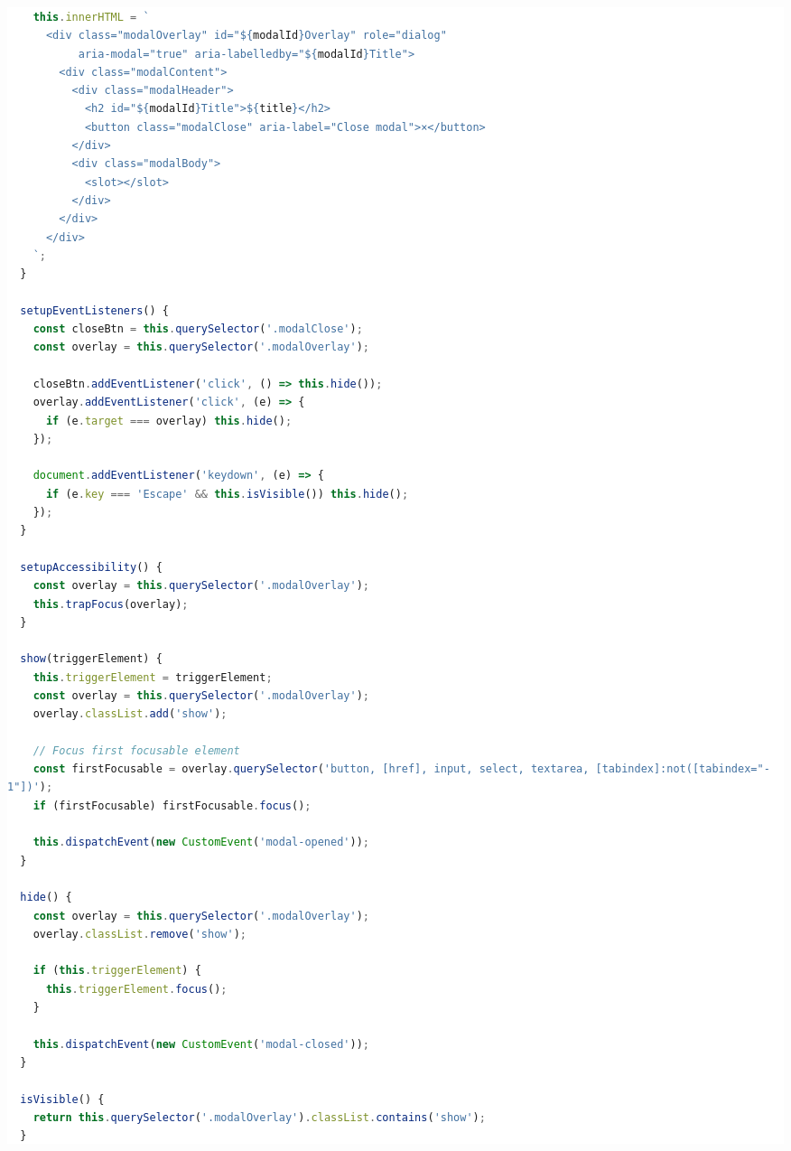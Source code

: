 ```javascript
    this.innerHTML = `
      <div class="modalOverlay" id="${modalId}Overlay" role="dialog"
           aria-modal="true" aria-labelledby="${modalId}Title">
        <div class="modalContent">
          <div class="modalHeader">
            <h2 id="${modalId}Title">${title}</h2>
            <button class="modalClose" aria-label="Close modal">×</button>
          </div>
          <div class="modalBody">
            <slot></slot>
          </div>
        </div>
      </div>
    `;
  }

  setupEventListeners() {
    const closeBtn = this.querySelector('.modalClose');
    const overlay = this.querySelector('.modalOverlay');

    closeBtn.addEventListener('click', () => this.hide());
    overlay.addEventListener('click', (e) => {
      if (e.target === overlay) this.hide();
    });

    document.addEventListener('keydown', (e) => {
      if (e.key === 'Escape' && this.isVisible()) this.hide();
    });
  }

  setupAccessibility() {
    const overlay = this.querySelector('.modalOverlay');
    this.trapFocus(overlay);
  }

  show(triggerElement) {
    this.triggerElement = triggerElement;
    const overlay = this.querySelector('.modalOverlay');
    overlay.classList.add('show');

    // Focus first focusable element
    const firstFocusable = overlay.querySelector('button, [href], input, select, textarea, [tabindex]:not([tabindex="-1"])');
    if (firstFocusable) firstFocusable.focus();

    this.dispatchEvent(new CustomEvent('modal-opened'));
  }

  hide() {
    const overlay = this.querySelector('.modalOverlay');
    overlay.classList.remove('show');

    if (this.triggerElement) {
      this.triggerElement.focus();
    }

    this.dispatchEvent(new CustomEvent('modal-closed'));
  }

  isVisible() {
    return this.querySelector('.modalOverlay').classList.contains('show');
  }

```